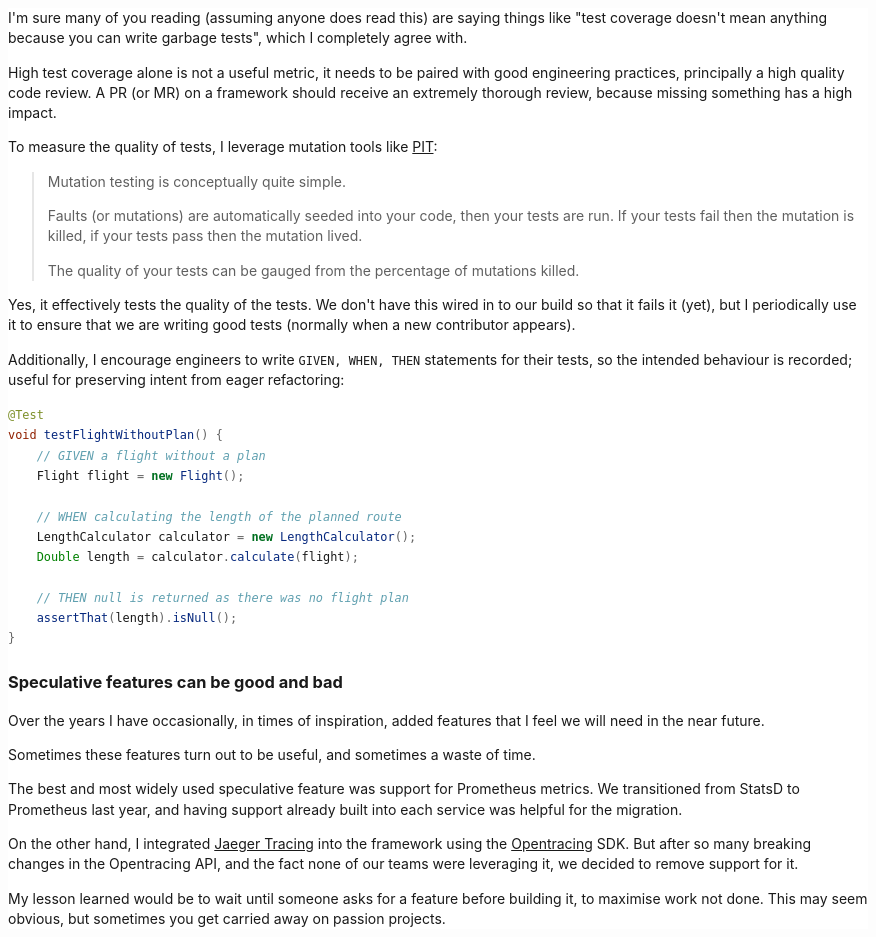 I'm sure many of you reading (assuming anyone does read this) are saying things like "test coverage doesn't mean anything because you can write garbage tests", which I completely agree with.

High test coverage alone is not a useful metric, it needs to be paired with good engineering practices, principally a high quality code review.
A PR (or MR) on a framework should receive an extremely thorough review, because missing something has a high impact.

To measure the quality of tests, I leverage mutation tools like [PIT](https://pitest.org):

> Mutation testing is conceptually quite simple.
>
> Faults (or mutations) are automatically seeded into your code, then your tests are run. If your tests fail then the mutation is killed, if your tests pass then the mutation lived.
>
> The quality of your tests can be gauged from the percentage of mutations killed.

Yes, it effectively tests the quality of the tests.
We don't have this wired in to our build so that it fails it (yet), but I periodically use it to ensure that we are writing good tests (normally when a new contributor appears).

Additionally, I encourage engineers to write `GIVEN, WHEN, THEN` statements for their tests, so the intended behaviour is recorded; useful for preserving intent from eager refactoring:

```java
@Test
void testFlightWithoutPlan() {
    // GIVEN a flight without a plan
    Flight flight = new Flight();

    // WHEN calculating the length of the planned route
    LengthCalculator calculator = new LengthCalculator();
    Double length = calculator.calculate(flight);

    // THEN null is returned as there was no flight plan
    assertThat(length).isNull();
}
```

### Speculative features can be good and bad

Over the years I have occasionally, in times of inspiration, added features that I feel we will need in the near future.

Sometimes these features turn out to be useful, and sometimes a waste of time.

The best and most widely used speculative feature was support for Prometheus metrics.
We transitioned from StatsD to Prometheus last year, and having support already built into each service was helpful for the migration.

On the other hand, I integrated [Jaeger Tracing](https://www.jaegertracing.io/) into the framework using the [Opentracing](https://opentracing.io/) SDK.
But after so many breaking changes in the Opentracing API, and the fact none of our teams were leveraging it, we decided to remove support for it.

My lesson learned would be to wait until someone asks for a feature before building it, to maximise work not done.
This may seem obvious, but sometimes you get carried away on passion projects.
